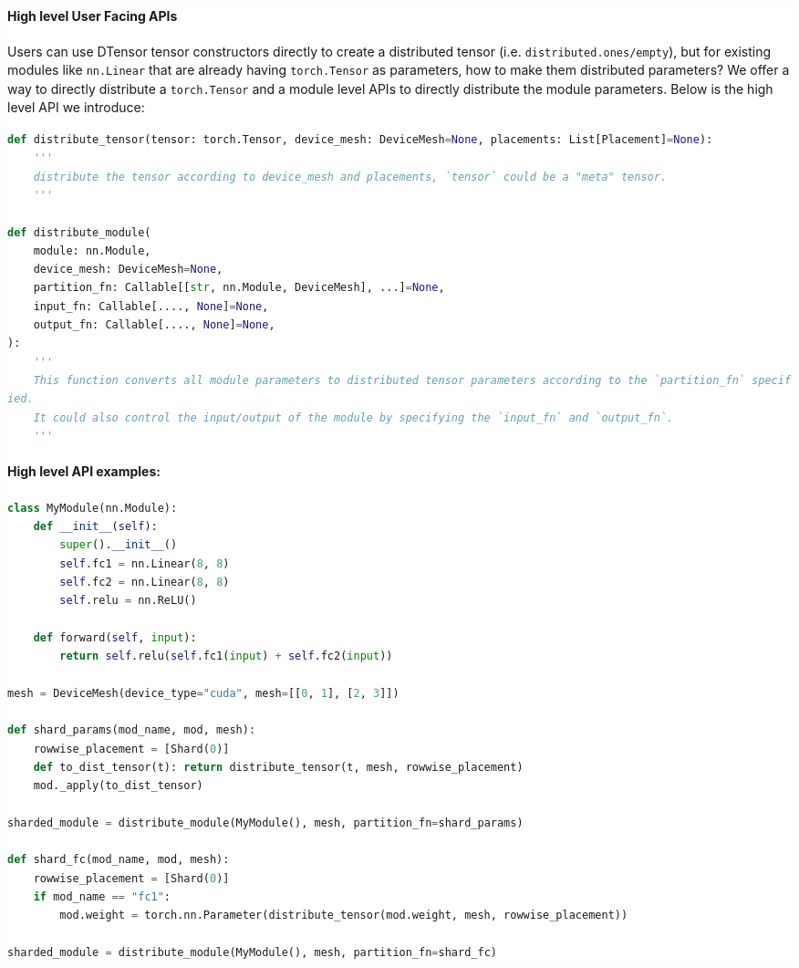 ```python

```

#### High level User Facing APIs

Users can use DTensor tensor constructors directly to create a distributed tensor (i.e. `distributed.ones/empty`), but for existing modules like `nn.Linear` that are already having `torch.Tensor` as parameters, how to make them distributed parameters? We offer a way to directly distribute a `torch.Tensor` and a module level APIs to directly distribute the module parameters. Below is the high level API we introduce:

```python
def distribute_tensor(tensor: torch.Tensor, device_mesh: DeviceMesh=None, placements: List[Placement]=None):
    '''
    distribute the tensor according to device_mesh and placements, `tensor` could be a "meta" tensor.
    '''

def distribute_module(
    module: nn.Module,
    device_mesh: DeviceMesh=None,
    partition_fn: Callable[[str, nn.Module, DeviceMesh], ...]=None,
    input_fn: Callable[...., None]=None,
    output_fn: Callable[...., None]=None,
):
    '''
    This function converts all module parameters to distributed tensor parameters according to the `partition_fn` specified.
    It could also control the input/output of the module by specifying the `input_fn` and `output_fn`.
    '''
```

#### High level API examples:

```python
class MyModule(nn.Module):
    def __init__(self):
        super().__init__()
        self.fc1 = nn.Linear(8, 8)
        self.fc2 = nn.Linear(8, 8)
        self.relu = nn.ReLU()

    def forward(self, input):
        return self.relu(self.fc1(input) + self.fc2(input))

mesh = DeviceMesh(device_type="cuda", mesh=[[0, 1], [2, 3]])

def shard_params(mod_name, mod, mesh):
    rowwise_placement = [Shard(0)]
    def to_dist_tensor(t): return distribute_tensor(t, mesh, rowwise_placement)
    mod._apply(to_dist_tensor)

sharded_module = distribute_module(MyModule(), mesh, partition_fn=shard_params)

def shard_fc(mod_name, mod, mesh):
    rowwise_placement = [Shard(0)]
    if mod_name == "fc1":
        mod.weight = torch.nn.Parameter(distribute_tensor(mod.weight, mesh, rowwise_placement))

sharded_module = distribute_module(MyModule(), mesh, partition_fn=shard_fc)

```

